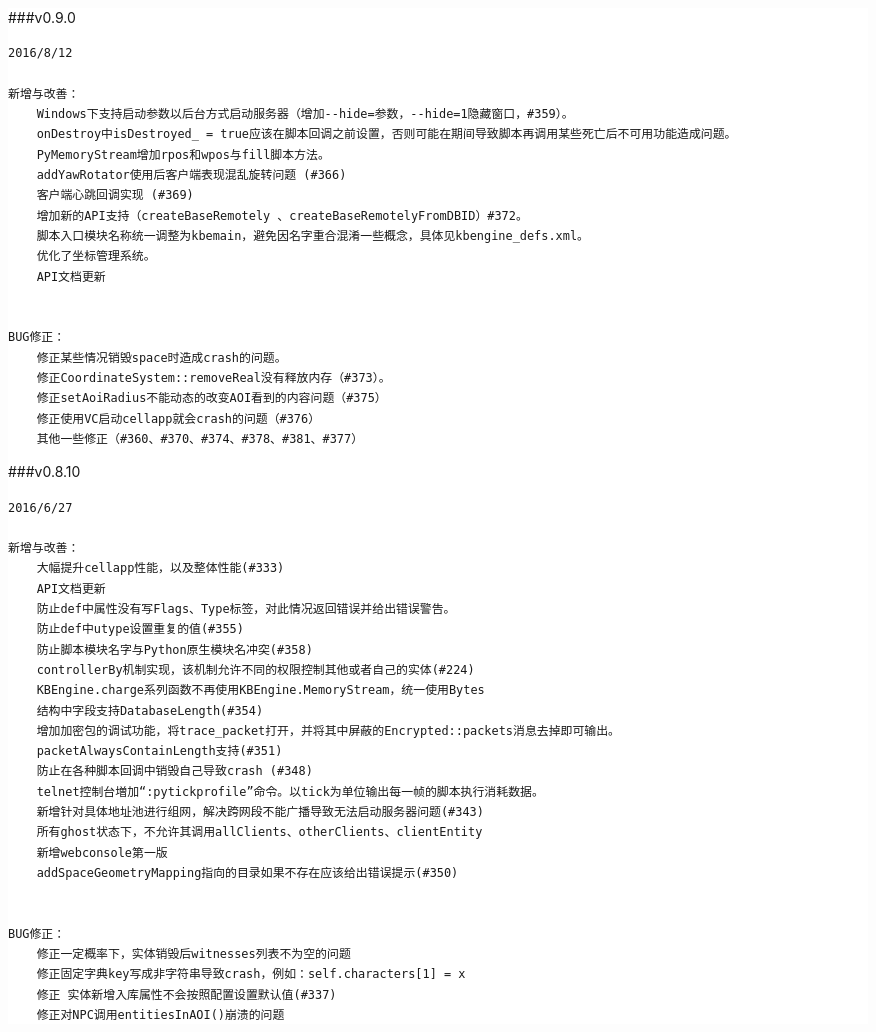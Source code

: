 

###v0.9.0

	2016/8/12

	新增与改善：
		Windows下支持启动参数以后台方式启动服务器（增加--hide=参数，--hide=1隐藏窗口，#359）。
		onDestroy中isDestroyed_ = true应该在脚本回调之前设置，否则可能在期间导致脚本再调用某些死亡后不可用功能造成问题。 
		PyMemoryStream增加rpos和wpos与fill脚本方法。 
		addYawRotator使用后客户端表现混乱旋转问题 (#366)
		客户端心跳回调实现 (#369)
		增加新的API支持（createBaseRemotely 、createBaseRemotelyFromDBID）#372。
		脚本入口模块名称统一调整为kbemain，避免因名字重合混淆一些概念，具体见kbengine_defs.xml。
		优化了坐标管理系统。
		API文档更新


	BUG修正：
		修正某些情况销毁space时造成crash的问题。 
		修正CoordinateSystem::removeReal没有释放内存（#373）。
		修正setAoiRadius不能动态的改变AOI看到的内容问题（#375）
		修正使用VC启动cellapp就会crash的问题（#376）
		其他一些修正（#360、#370、#374、#378、#381、#377）



###v0.8.10

	2016/6/27

	新增与改善：
		大幅提升cellapp性能，以及整体性能(#333)
		API文档更新
		防止def中属性没有写Flags、Type标签，对此情况返回错误并给出错误警告。
		防止def中utype设置重复的值(#355)
		防止脚本模块名字与Python原生模块名冲突(#358)
		controllerBy机制实现，该机制允许不同的权限控制其他或者自己的实体(#224)
		KBEngine.charge系列函数不再使用KBEngine.MemoryStream，统一使用Bytes 
		结构中字段支持DatabaseLength(#354)
		增加加密包的调试功能，将trace_packet打开，并将其中屏蔽的Encrypted::packets消息去掉即可输出。
		packetAlwaysContainLength支持(#351)
		防止在各种脚本回调中销毁自己导致crash (#348)
		telnet控制台増加“:pytickprofile”命令。以tick为单位输出每一帧的脚本执行消耗数据。 
		新增针对具体地址池进行组网，解决跨网段不能广播导致无法启动服务器问题(#343)
		所有ghost状态下，不允许其调用allClients、otherClients、clientEntity 
		新增webconsole第一版
		addSpaceGeometryMapping指向的目录如果不存在应该给出错误提示(#350)


	BUG修正：
		修正一定概率下，实体销毁后witnesses列表不为空的问题 
		修正固定字典key写成非字符串导致crash，例如：self.characters[1] = x 
		修正 实体新增入库属性不会按照配置设置默认值(#337) 
		修正对NPC调用entitiesInAOI()崩溃的问题


